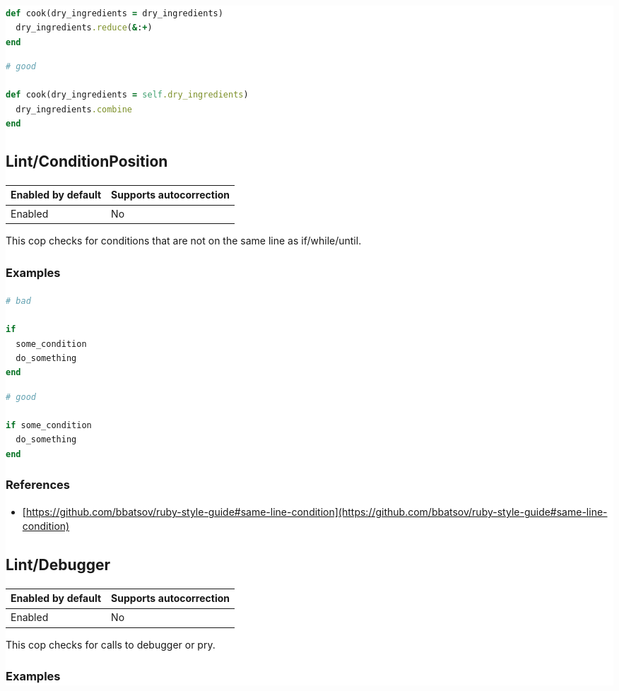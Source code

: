 ```ruby
def cook(dry_ingredients = dry_ingredients)
  dry_ingredients.reduce(&:+)
end
```
```ruby
# good

def cook(dry_ingredients = self.dry_ingredients)
  dry_ingredients.combine
end
```

## Lint/ConditionPosition

Enabled by default | Supports autocorrection
--- | ---
Enabled | No

This cop checks for conditions that are not on the same line as
if/while/until.

### Examples

```ruby
# bad

if
  some_condition
  do_something
end
```
```ruby
# good

if some_condition
  do_something
end
```

### References

* [https://github.com/bbatsov/ruby-style-guide#same-line-condition](https://github.com/bbatsov/ruby-style-guide#same-line-condition)

## Lint/Debugger

Enabled by default | Supports autocorrection
--- | ---
Enabled | No

This cop checks for calls to debugger or pry.

### Examples
